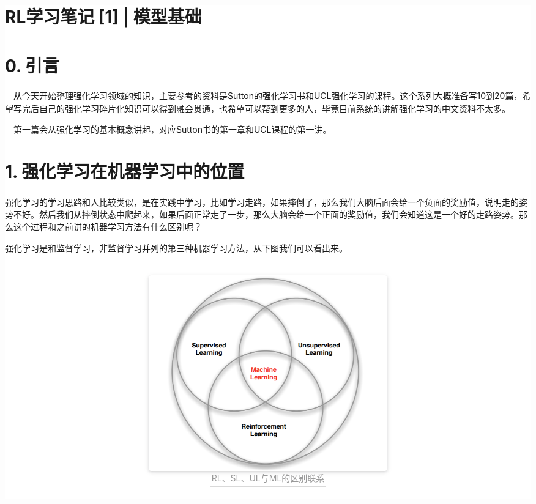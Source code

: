 # RL学习笔记 [1] | 模型基础


# 0. 引言

　从今天开始整理强化学习领域的知识，主要参考的资料是Sutton的强化学习书和UCL强化学习的课程。这个系列大概准备写10到20篇，希望写完后自己的强化学习碎片化知识可以得到融会贯通，也希望可以帮到更多的人，毕竟目前系统的讲解强化学习的中文资料不太多。

　第一篇会从强化学习的基本概念讲起，对应Sutton书的第一章和UCL课程的第一讲。

# 1. 强化学习在机器学习中的位置

  强化学习的学习思路和人比较类似，是在实践中学习，比如学习走路，如果摔倒了，那么我们大脑后面会给一个负面的奖励值，说明走的姿势不好。然后我们从摔倒状态中爬起来，如果后面正常走了一步，那么大脑会给一个正面的奖励值，我们会知道这是一个好的走路姿势。那么这个过程和之前讲的机器学习方法有什么区别呢？

  强化学习是和监督学习，非监督学习并列的第三种机器学习方法，从下图我们可以看出来。

  <br>
  <center>
    <img src="images/1_01.png" width="390" height="320" align=center style="border-radius: 0.3125em; box-shadow: 0 2px 4px 0 rgba(34,36,38,.12),0 2px 10px 0 rgba(34,36,38,.08);">
    <br>
    <div style="color:orange; border-bottom: 1px solid #d9d9d9; display: inline-block; color: #999; padding: 2px;">RL、SL、UL与ML的区别联系</div>
  </center>
  <br>
